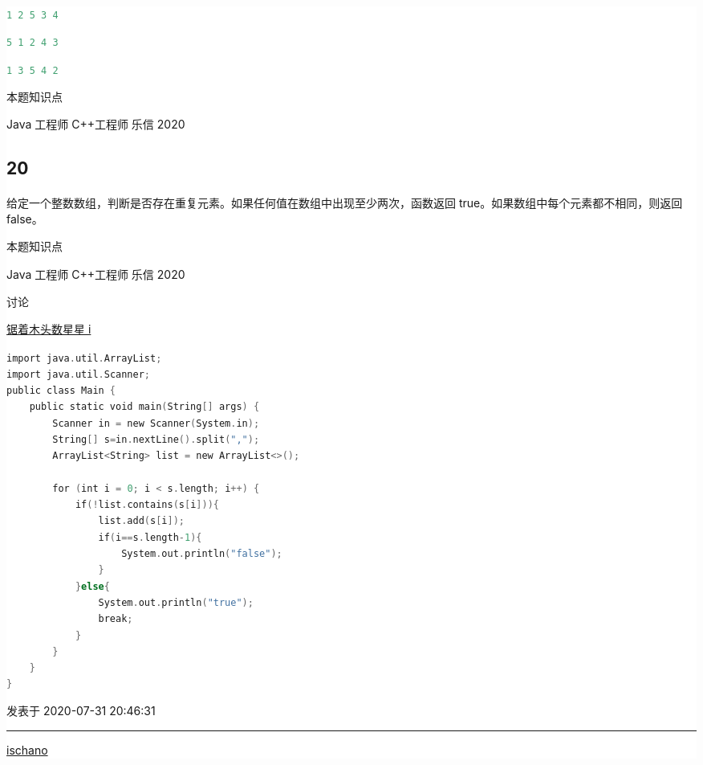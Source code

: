 ```cpp
1 2 5 3 4
```

```cpp
5 1 2 4 3
```

```cpp
1 3 5 4 2
```

本题知识点

Java 工程师 C++工程师 乐信 2020

## 20

给定一个整数数组，判断是否存在重复元素。如果任何值在数组中出现至少两次，函数返回 true。如果数组中每个元素都不相同，则返回 false。

本题知识点

Java 工程师 C++工程师 乐信 2020

讨论

[锯着木头数星星 i](https://www.nowcoder.com/profile/837275273)

```cpp
import java.util.ArrayList;
import java.util.Scanner;
public class Main {
    public static void main(String[] args) {
        Scanner in = new Scanner(System.in);
        String[] s=in.nextLine().split(",");
        ArrayList<String> list = new ArrayList<>();

        for (int i = 0; i < s.length; i++) {
            if(!list.contains(s[i])){
                list.add(s[i]);
                if(i==s.length-1){
                    System.out.println("false");
                }
            }else{
                System.out.println("true");
                break;
            }
        }
    }
}
```

发表于 2020-07-31 20:46:31

* * *

[ischano](https://www.nowcoder.com/profile/913258743)
